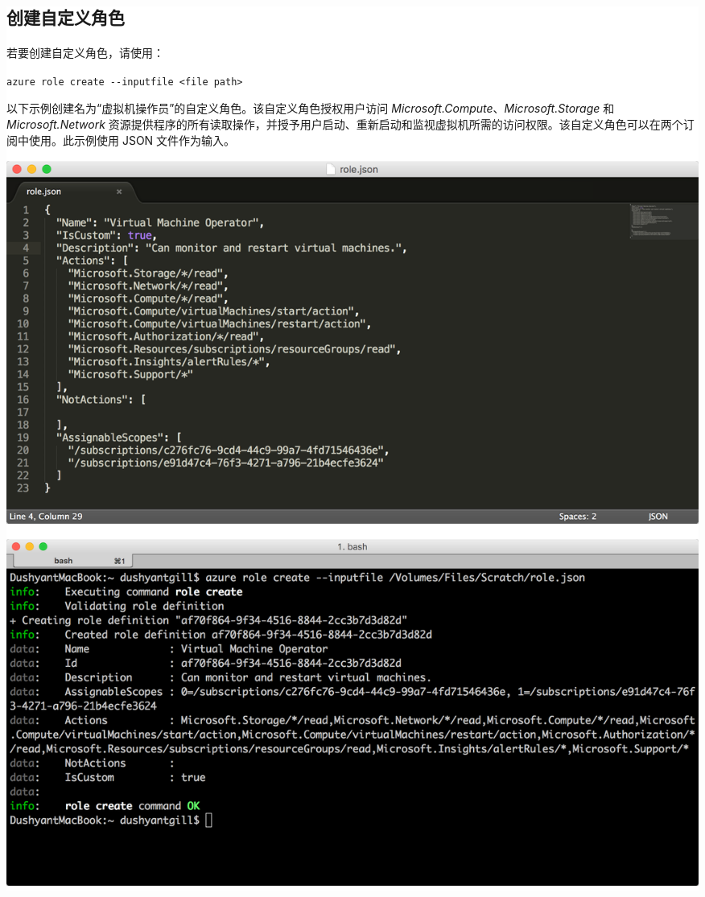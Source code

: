 
## 创建自定义角色
若要创建自定义角色，请使用：

    azure role create --inputfile <file path>

以下示例创建名为“虚拟机操作员”的自定义角色。该自定义角色授权用户访问 *Microsoft.Compute*、*Microsoft.Storage* 和 *Microsoft.Network* 资源提供程序的所有读取操作，并授予用户启动、重新启动和监视虚拟机所需的访问权限。该自定义角色可以在两个订阅中使用。此示例使用 JSON 文件作为输入。

![JSON - 自定义角色定义 - 屏幕截图](./media/role-based-access-control-manage-access-azure-cli/2-azure-role-create-1.png)  


![RBAC Azure 命令行 - Azure 角色创建 - 屏幕截图](./media/role-based-access-control-manage-access-azure-cli/2-azure-role-create-2.png)  
